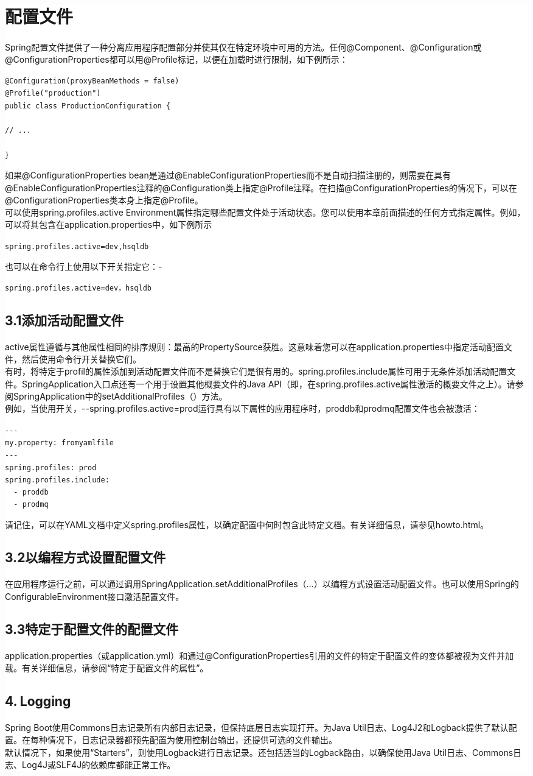 # 配置文件 #  
Spring配置文件提供了一种分离应用程序配置部分并使其仅在特定环境中可用的方法。任何@Component、@Configuration或@ConfigurationProperties都可以用@Profile标记，以便在加载时进行限制，如下例所示：  

    @Configuration(proxyBeanMethods = false)
    @Profile("production")
    public class ProductionConfiguration {
    
    // ...
    
    }  

如果@ConfigurationProperties bean是通过@EnableConfigurationProperties而不是自动扫描注册的，则需要在具有@EnableConfigurationProperties注释的@Configuration类上指定@Profile注释。在扫描@ConfigurationProperties的情况下，可以在@ConfigurationProperties类本身上指定@Profile。  
可以使用spring.profiles.active Environment属性指定哪些配置文件处于活动状态。您可以使用本章前面描述的任何方式指定属性。例如，可以将其包含在application.properties中，如下例所示  

    spring.profiles.active=dev,hsqldb  

也可以在命令行上使用以下开关指定它：-

    spring.profiles.active=dev，hsqldb  

## 3.1添加活动配置文件 ##  
active属性遵循与其他属性相同的排序规则：最高的PropertySource获胜。这意味着您可以在application.properties中指定活动配置文件，然后使用命令行开关替换它们。  
有时，将特定于profil的属性添加到活动配置文件而不是替换它们是很有用的。spring.profiles.include属性可用于无条件添加活动配置文件。SpringApplication入口点还有一个用于设置其他概要文件的Java API（即，在spring.profiles.active属性激活的概要文件之上）。请参阅SpringApplication中的setAdditionalProfiles（）方法。  
例如，当使用开关，--spring.profiles.active=prod运行具有以下属性的应用程序时，proddb和prodmq配置文件也会被激活：  

    ---
    my.property: fromyamlfile
    ---
    spring.profiles: prod
    spring.profiles.include:
      - proddb
      - prodmq  

请记住，可以在YAML文档中定义spring.profiles属性，以确定配置中何时包含此特定文档。有关详细信息，请参见howto.html。  

## 3.2以编程方式设置配置文件   
在应用程序运行之前，可以通过调用SpringApplication.setAdditionalProfiles（…）以编程方式设置活动配置文件。也可以使用Spring的ConfigurableEnvironment接口激活配置文件。  

## 3.3特定于配置文件的配置文件          
application.properties（或application.yml）和通过@ConfigurationProperties引用的文件的特定于配置文件的变体都被视为文件并加载。有关详细信息，请参阅“特定于配置文件的属性”。  


## 4. Logging ##  
Spring Boot使用Commons日志记录所有内部日志记录，但保持底层日志实现打开。为Java Util日志、Log4J2和Logback提供了默认配置。在每种情况下，日志记录器都预先配置为使用控制台输出，还提供可选的文件输出。  
默认情况下，如果使用“Starters”，则使用Logback进行日志记录。还包括适当的Logback路由，以确保使用Java Util日志、Commons日志、Log4J或SLF4J的依赖库都能正常工作。  
